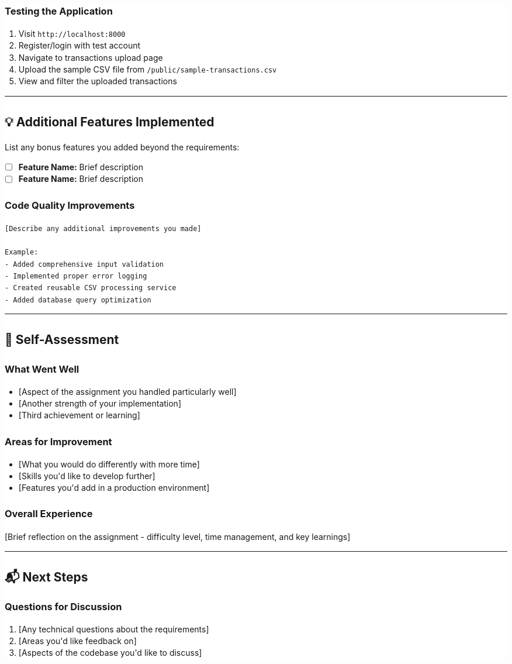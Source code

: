 ### Testing the Application
1. Visit `http://localhost:8000`
2. Register/login with test account
3. Navigate to transactions upload page
4. Upload the sample CSV file from `/public/sample-transactions.csv`
5. View and filter the uploaded transactions

---

## 💡 Additional Features Implemented

List any bonus features you added beyond the requirements:

- [ ] **Feature Name:** Brief description
- [ ] **Feature Name:** Brief description

### Code Quality Improvements
```
[Describe any additional improvements you made]

Example:
- Added comprehensive input validation
- Implemented proper error logging
- Created reusable CSV processing service
- Added database query optimization
```

---

## 🎯 Self-Assessment

### What Went Well
- [Aspect of the assignment you handled particularly well]
- [Another strength of your implementation]
- [Third achievement or learning]

### Areas for Improvement
- [What you would do differently with more time]
- [Skills you'd like to develop further]
- [Features you'd add in a production environment]

### Overall Experience
[Brief reflection on the assignment - difficulty level, time management, and key learnings]

---

## 📬 Next Steps

### Questions for Discussion
1. [Any technical questions about the requirements]
2. [Areas you'd like feedback on]
3. [Aspects of the codebase you'd like to discuss]

